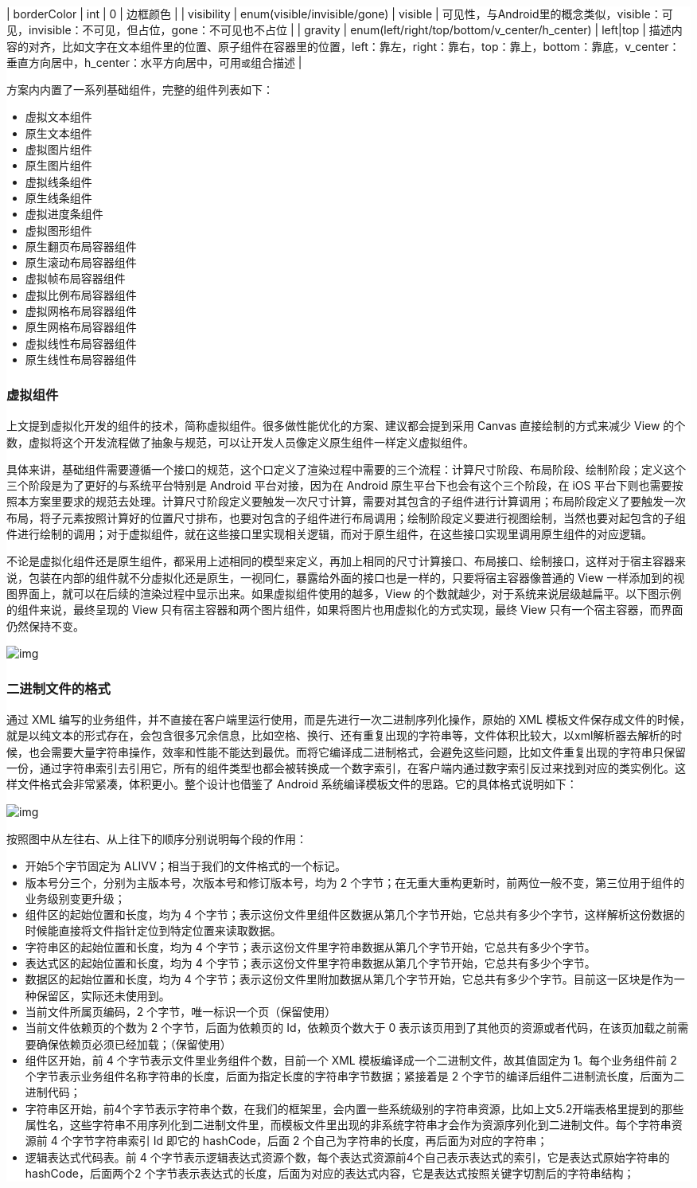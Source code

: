 | borderColor        | int                                           | 0         | 边框颜色                                                     |
| visibility         | enum(visible/invisible/gone)                  | visible   | 可见性，与Android里的概念类似，visible：可见，invisible：不可见，但占位，gone：不可见也不占位 |
| gravity            | enum(left/right/top/bottom/v_center/h_center) | left\|top | 描述内容的对齐，比如文字在文本组件里的位置、原子组件在容器里的位置，left：靠左，right：靠右，top：靠上，bottom：靠底，v_center：垂直方向居中，h_center：水平方向居中，可用`或`组合描述 |

方案内内置了一系列基础组件，完整的组件列表如下：

- 虚拟文本组件
- 原生文本组件
- 虚拟图片组件
- 原生图片组件
- 虚拟线条组件
- 原生线条组件
- 虚拟进度条组件
- 虚拟图形组件
- 原生翻页布局容器组件
- 原生滚动布局容器组件
- 虚拟帧布局容器组件
- 虚拟比例布局容器组件
- 虚拟网格布局容器组件
- 原生网格布局容器组件
- 虚拟线性布局容器组件
- 原生线性布局容器组件

### 虚拟组件

上文提到虚拟化开发的组件的技术，简称虚拟组件。很多做性能优化的方案、建议都会提到采用 Canvas 直接绘制的方式来减少 View 的个数，虚拟将这个开发流程做了抽象与规范，可以让开发人员像定义原生组件一样定义虚拟组件。

具体来讲，基础组件需要遵循一个接口的规范，这个口定义了渲染过程中需要的三个流程：计算尺寸阶段、布局阶段、绘制阶段；定义这个三个阶段是为了更好的与系统平台特别是 Android 平台对接，因为在 Android 原生平台下也会有这个三个阶段，在 iOS 平台下则也需要按照本方案里要求的规范去处理。计算尺寸阶段定义要触发一次尺寸计算，需要对其包含的子组件进行计算调用；布局阶段定义了要触发一次布局，将子元素按照计算好的位置尺寸排布，也要对包含的子组件进行布局调用；绘制阶段定义要进行视图绘制，当然也要对起包含的子组件进行绘制的调用；对于虚拟组件，就在这些接口里实现相关逻辑，而对于原生组件，在这些接口实现里调用原生组件的对应逻辑。

不论是虚拟化组件还是原生组件，都采用上述相同的模型来定义，再加上相同的尺寸计算接口、布局接口、绘制接口，这样对于宿主容器来说，包装在内部的组件就不分虚拟化还是原生，一视同仁，暴露给外面的接口也是一样的，只要将宿主容器像普通的 View 一样添加到的视图界面上，就可以在后续的渲染过程中显示出来。如果虚拟组件使用的越多，View 的个数就越少，对于系统来说层级越扁平。以下图示例的组件来说，最终呈现的 View 只有宿主容器和两个图片组件，如果将图片也用虚拟化的方式实现，最终 View 只有一个宿主容器，而界面仍然保持不变。

![img](https://gw.alicdn.com/tfs/TB1jLcDg0zJ8KJjSspkXXbF7VXa-1130-838.png)

### 二进制文件的格式

通过 XML 编写的业务组件，并不直接在客户端里运行使用，而是先进行一次二进制序列化操作，原始的 XML 模板文件保存成文件的时候，就是以纯文本的形式存在，会包含很多冗余信息，比如空格、换行、还有重复出现的字符串等，文件体积比较大，以xml解析器去解析的时候，也会需要大量字符串操作，效率和性能不能达到最优。而将它编译成二进制格式，会避免这些问题，比如文件重复出现的字符串只保留一份，通过字符串索引去引用它，所有的组件类型也都会被转换成一个数字索引，在客户端内通过数字索引反过来找到对应的类实例化。这样文件格式会非常紧凑，体积更小。整个设计也借鉴了 Android 系统编译模板文件的思路。它的具体格式说明如下：

![img](https://gw.alicdn.com/tfs/TB1H9.tg8fH8KJjy1XbXXbLdXXa-1270-300.jpg)

按照图中从左往右、从上往下的顺序分别说明每个段的作用：

- 开始5个字节固定为 ALIVV；相当于我们的文件格式的一个标记。
- 版本号分三个，分别为主版本号，次版本号和修订版本号，均为 2 个字节；在无重大重构更新时，前两位一般不变，第三位用于组件的业务级别变更升级；
- 组件区的起始位置和长度，均为 4 个字节；表示这份文件里组件区数据从第几个字节开始，它总共有多少个字节，这样解析这份数据的时候能直接将文件指针定位到特定位置来读取数据。
- 字符串区的起始位置和长度，均为 4 个字节；表示这份文件里字符串数据从第几个字节开始，它总共有多少个字节。
- 表达式区的起始位置和长度，均为 4 个字节；表示这份文件里字符串数据从第几个字节开始，它总共有多少个字节。
- 数据区的起始位置和长度，均为 4 个字节；表示这份文件里附加数据从第几个字节开始，它总共有多少个字节。目前这一区块是作为一种保留区，实际还未使用到。
- 当前文件所属页编码，2 个字节，唯一标识一个页（保留使用）
- 当前文件依赖页的个数为 2 个字节，后面为依赖页的 Id，依赖页个数大于 0 表示该页用到了其他页的资源或者代码，在该页加载之前需要确保依赖页必须已经加载；（保留使用）
- 组件区开始，前 4 个字节表示文件里业务组件个数，目前一个 XML 模板编译成一个二进制文件，故其值固定为 1。每个业务组件前 2 个字节表示业务组件名称字符串的长度，后面为指定长度的字符串字节数据；紧接着是 2 个字节的编译后组件二进制流长度，后面为二进制代码；
- 字符串区开始，前4个字节表示字符串个数，在我们的框架里，会内置一些系统级别的字符串资源，比如上文5.2开端表格里提到的那些属性名，这些字符串不用序列化到二进制文件里，而模板文件里出现的非系统字符串才会作为资源序列化到二进制文件。每个字符串资源前 4 个字节字符串索引 Id 即它的 hashCode，后面 2 个自己为字符串的长度，再后面为对应的字符串；
- 逻辑表达式代码表。前 4 个字节表示逻辑表达式资源个数，每个表达式资源前4个自己表示表达式的索引，它是表达式原始字符串的hashCode，后面两个2 个字节表示表达式的长度，后面为对应的表达式内容，它是表达式按照关键字切割后的字符串结构；